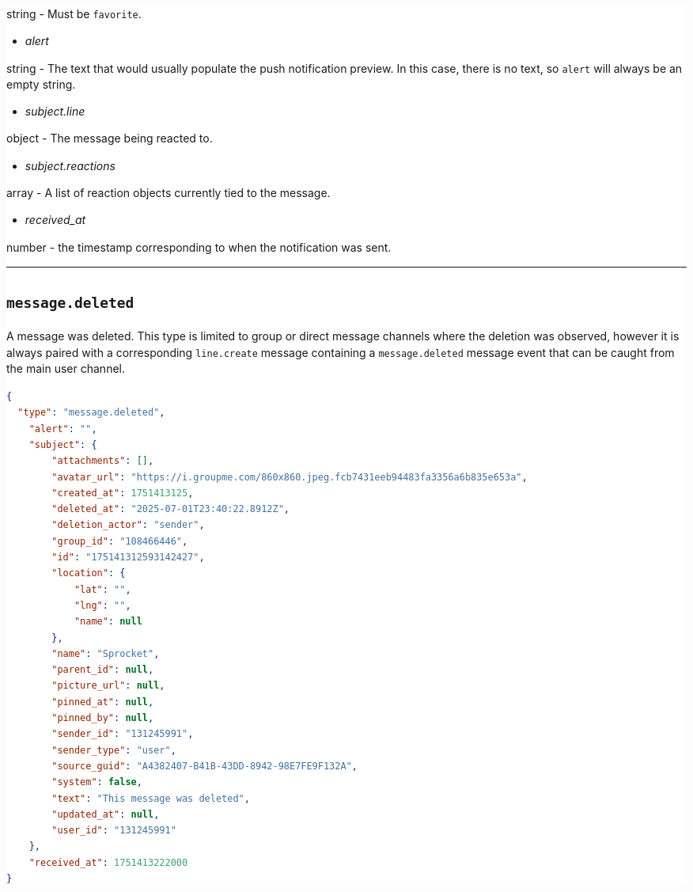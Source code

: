   string - Must be `favorite`.

*  *alert*

  string - The text that would usually populate the push notification preview. In this case, there is no text, so `alert` will always be an empty string.

*  *subject.line*

  object - The message being reacted to.

*  *subject.reactions*

  array - A list of reaction objects currently tied to the message.

*  *received_at*

  number - the timestamp corresponding to when the notification was sent.


***

## `message.deleted`

A message was deleted. This type is limited to group or direct message channels where the deletion was observed, however it is always paired with a corresponding `line.create` message containing a `message.deleted` message event that can be caught from the main user channel.

```json linenums="1" title="Data Object Structure"
{
  "type": "message.deleted",
    "alert": "",
    "subject": {
        "attachments": [],
        "avatar_url": "https://i.groupme.com/860x860.jpeg.fcb7431eeb94483fa3356a6b835e653a",
        "created_at": 1751413125,
        "deleted_at": "2025-07-01T23:40:22.8912Z",
        "deletion_actor": "sender",
        "group_id": "108466446",
        "id": "175141312593142427",
        "location": {
            "lat": "",
            "lng": "",
            "name": null
        },
        "name": "Sprocket",
        "parent_id": null,
        "picture_url": null,
        "pinned_at": null,
        "pinned_by": null,
        "sender_id": "131245991",
        "sender_type": "user",
        "source_guid": "A4382407-B41B-43DD-8942-98E7FE9F132A",
        "system": false,
        "text": "This message was deleted",
        "updated_at": null,
        "user_id": "131245991"
    },
    "received_at": 1751413222000
}
```
